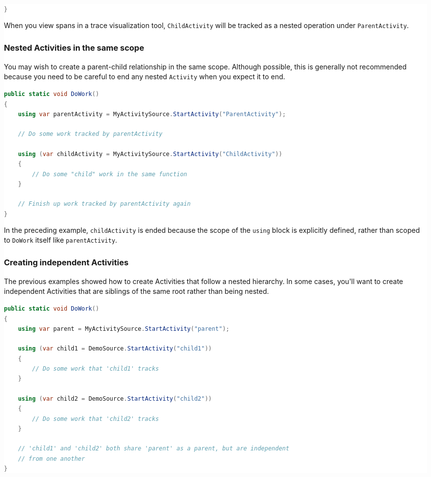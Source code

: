 ```csharp
}
```

When you view spans in a trace visualization tool, `ChildActivity` will be
tracked as a nested operation under `ParentActivity`.

### Nested Activities in the same scope

You may wish to create a parent-child relationship in the same scope. Although
possible, this is generally not recommended because you need to be careful to
end any nested `Activity` when you expect it to end.

```csharp
public static void DoWork()
{
    using var parentActivity = MyActivitySource.StartActivity("ParentActivity");

    // Do some work tracked by parentActivity

    using (var childActivity = MyActivitySource.StartActivity("ChildActivity"))
    {
        // Do some "child" work in the same function
    }

    // Finish up work tracked by parentActivity again
}
```

In the preceding example, `childActivity` is ended because the scope of the
`using` block is explicitly defined, rather than scoped to `DoWork` itself like
`parentActivity`.

### Creating independent Activities

The previous examples showed how to create Activities that follow a nested
hierarchy. In some cases, you'll want to create independent Activities that are
siblings of the same root rather than being nested.

```csharp
public static void DoWork()
{
    using var parent = MyActivitySource.StartActivity("parent");

    using (var child1 = DemoSource.StartActivity("child1"))
    {
        // Do some work that 'child1' tracks
    }

    using (var child2 = DemoSource.StartActivity("child2"))
    {
        // Do some work that 'child2' tracks
    }

    // 'child1' and 'child2' both share 'parent' as a parent, but are independent
    // from one another
}
```
